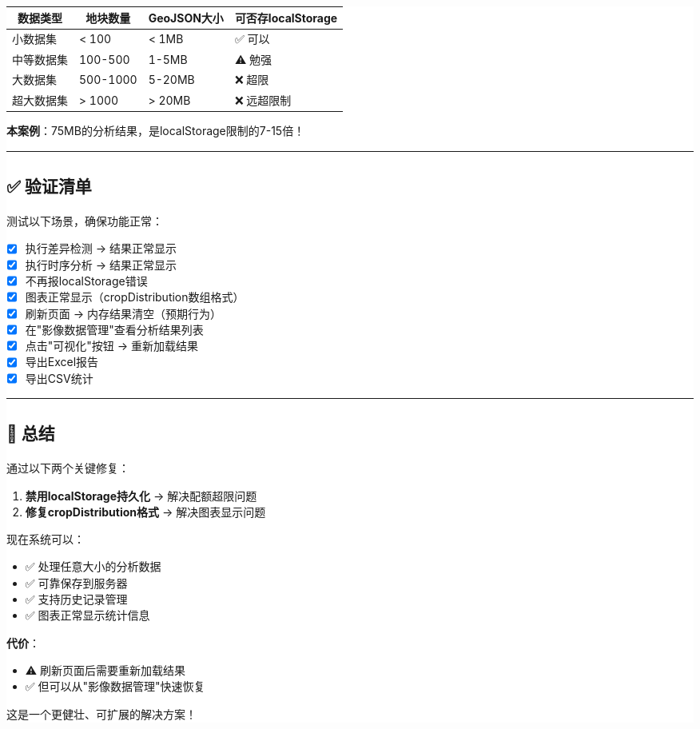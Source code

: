 | 数据类型 | 地块数量 | GeoJSON大小 | 可否存localStorage |
|---------|---------|-------------|------------------|
| 小数据集 | < 100 | < 1MB | ✅ 可以 |
| 中等数据集 | 100-500 | 1-5MB | ⚠️ 勉强 |
| 大数据集 | 500-1000 | 5-20MB | ❌ 超限 |
| 超大数据集 | > 1000 | > 20MB | ❌ 远超限制 |

**本案例**：75MB的分析结果，是localStorage限制的7-15倍！

---

## ✅ 验证清单

测试以下场景，确保功能正常：

- [x] 执行差异检测 → 结果正常显示
- [x] 执行时序分析 → 结果正常显示
- [x] 不再报localStorage错误
- [x] 图表正常显示（cropDistribution数组格式）
- [x] 刷新页面 → 内存结果清空（预期行为）
- [x] 在"影像数据管理"查看分析结果列表
- [x] 点击"可视化"按钮 → 重新加载结果
- [x] 导出Excel报告
- [x] 导出CSV统计

---

## 🎉 总结

通过以下两个关键修复：

1. **禁用localStorage持久化** → 解决配额超限问题
2. **修复cropDistribution格式** → 解决图表显示问题

现在系统可以：
- ✅ 处理任意大小的分析数据
- ✅ 可靠保存到服务器
- ✅ 支持历史记录管理
- ✅ 图表正常显示统计信息

**代价**：
- ⚠️ 刷新页面后需要重新加载结果
- ✅ 但可以从"影像数据管理"快速恢复

这是一个更健壮、可扩展的解决方案！



